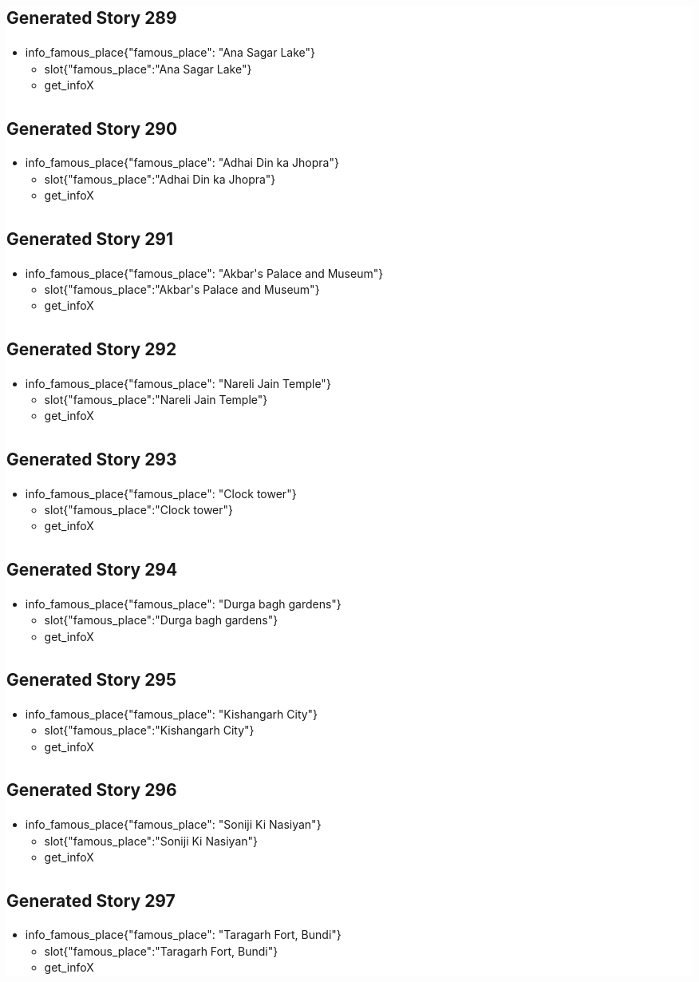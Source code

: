## Generated Story 289
* info_famous_place{"famous_place": "Ana Sagar Lake"}
	- slot{"famous_place":"Ana Sagar Lake"}
	- get_infoX

## Generated Story 290
* info_famous_place{"famous_place": "Adhai Din ka Jhopra"}
	- slot{"famous_place":"Adhai Din ka Jhopra"}
	- get_infoX

## Generated Story 291
* info_famous_place{"famous_place": "Akbar's Palace and Museum"}
	- slot{"famous_place":"Akbar's Palace and Museum"}
	- get_infoX

## Generated Story 292
* info_famous_place{"famous_place": "Nareli Jain Temple"}
	- slot{"famous_place":"Nareli Jain Temple"}
	- get_infoX

## Generated Story 293
* info_famous_place{"famous_place": "Clock tower"}
	- slot{"famous_place":"Clock tower"}
	- get_infoX

## Generated Story 294
* info_famous_place{"famous_place": "Durga bagh gardens"}
	- slot{"famous_place":"Durga bagh gardens"}
	- get_infoX

## Generated Story 295
* info_famous_place{"famous_place": "Kishangarh City"}
	- slot{"famous_place":"Kishangarh City"}
	- get_infoX

## Generated Story 296
* info_famous_place{"famous_place": "Soniji Ki Nasiyan"}
	- slot{"famous_place":"Soniji Ki Nasiyan"}
	- get_infoX

## Generated Story 297
* info_famous_place{"famous_place": "Taragarh Fort, Bundi"}
	- slot{"famous_place":"Taragarh Fort, Bundi"}
	- get_infoX
